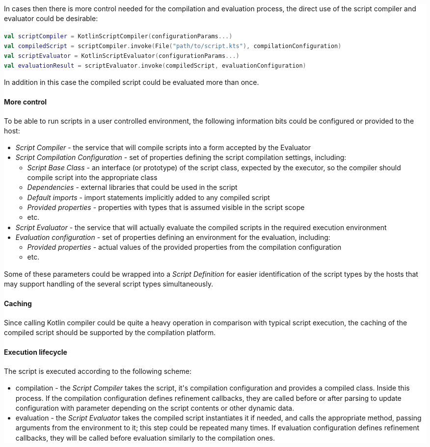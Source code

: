 In cases then there is more control needed for the compilation and evaluation process, the direct use of the script
compiler and evaluator could be desirable:
```kt
val scriptCompiler = KotlinScriptCompiler(configurationParams...)
val compiledScript = scriptCompiler.invoke(File("path/to/script.kts"), compilationConfiguration)
val scriptEvaluator = KotlinScriptEvaluator(configurationParams...)
val evaluationResult = scriptEvaluator.invoke(compiledScript, evaluationConfiguration)
```
In addition in this case the compiled script could be evaluated more than once.

#### More control

To be able to run scripts in a user controlled environment, the following information bits could be configured or 
provided to the host: 
- *Script Compiler* - the service that will compile scripts into a form accepted by the Evaluator
- *Script Compilation Configuration* - set of properties defining the script compilation settings, including:
  - *Script Base Class* - an interface (or prototype) of the script class, expected by the executor, so the compiler
    should compile script into the appropriate class
  - *Dependencies* - external libraries that could be used in the script
  - *Default imports* - import statements implicitly added to any compiled script
  - *Provided properties* - properties with types that is assumed visible in the script scope
  - etc.
- *Script Evaluator* - the service that will actually evaluate the compiled scripts in the required execution 
  environment
- *Evaluation configuration* - set of properties defining an environment for the evaluation, including:
  - *Provided properties* - actual values of the provided properties from the compilation configuration
  - etc. 
  
Some of these parameters could be wrapped into a *Script Definition* for easier identification of the script types
by the hosts that may support handling of the several script types simultaneously. 
  
#### Caching

Since calling Kotlin compiler could be quite a heavy operation in comparison with typical script execution, the caching
of the compiled script should be supported by the compilation platform.

#### Execution lifecycle

The script is executed according to the following scheme:
- compilation - the *Script Compiler* takes the script, it's compilation configuration and 
  provides a compiled class. Inside this process. If the compilation configuration defines refinement callbacks, they 
  are called before or after parsing to update configuration with parameter depending on the script contents or other
  dynamic data.
- evaluation - the *Script Evaluator* takes the compiled script instantiates it if needed, and calls the appropriate 
  method, passing arguments from the environment to it; this step could be repeated many times. If evaluation 
  configuration defines refinement callbacks, they will be called before evaluation similarly to the compilation ones.
  